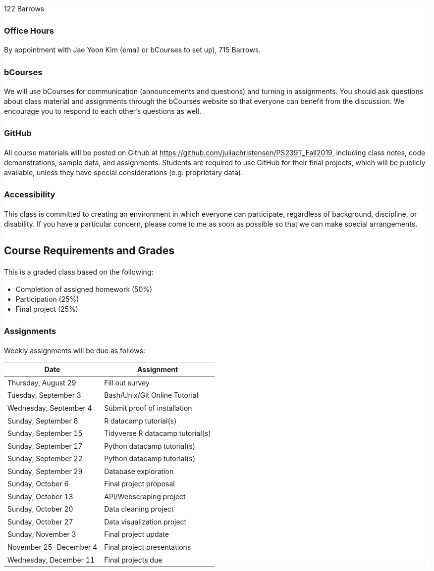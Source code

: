 122 Barrows

### Office Hours

By appointment with Jae Yeon Kim (email or bCourses to set up), 715 Barrows.

### bCourses

We will use bCourses for communication (announcements and questions) and turning in assignments. You should ask questions about class material and assignments through the bCourses website so that everyone can benefit from the discussion. We encourage you to respond to each other’s questions as well. 

### GitHub

All course materials will be posted on Github at https://github.com/juliachristensen/PS239T_Fall2019, including class notes, code demonstrations, sample data, and assignments. Students are required to use GitHub for their final projects, which will be publicly available, unless they have special considerations (e.g. proprietary data). 

### Accessibility

This class is committed to creating an environment in which everyone can participate, regardless of background, discipline, or disability. If you have a particular concern, please come to me as soon as possible so that we can make special arrangements.

## Course Requirements and Grades

This is a graded class based on the following:
* Completion of assigned homework (50%)
* Participation (25%)
* Final project (25%)

### Assignments

Weekly assignments will be due as follows:

| Date				| Assignment				|
| ----------------------------- | ----------------------------- 	|
| Thursday, August 29		| Fill out survey 			|
| Tuesday, September 3 		| Bash/Unix/Git Online Tutorial 	| 
| Wednesday, September 4	| Submit proof of installation 		| 
| Sunday, September 8		| R datacamp tutorial(s)		| 
| Sunday, September 15		| Tidyverse R datacamp tutorial(s)	| 
| Sunday, September 17		| Python datacamp tutorial(s)		| 
| Sunday, September 22		| Python datacamp tutorial(s)		| 
| Sunday, September 29		| Database exploration 			|
| Sunday, October 6		| Final project proposal		|
| Sunday, October 13		| API/Webscraping project		|
| Sunday, October 20		| Data cleaning project			|
| Sunday, October 27		| Data visualization project		|
| Sunday, November 3		| Final project update			|
| November 25-December 4	| Final project presentations		| 
| Wednesday, December 11	| Final projects due 			| 

